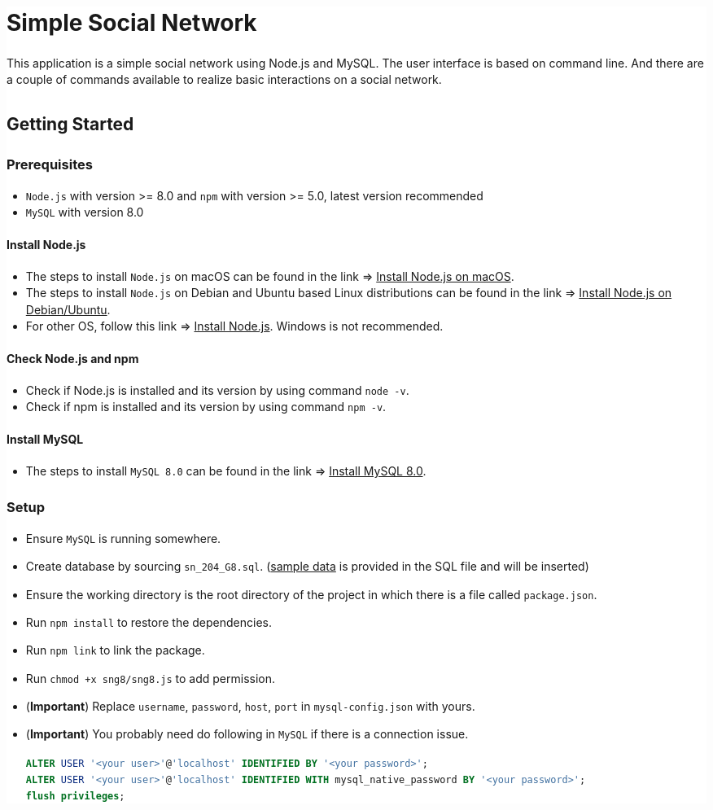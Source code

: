 # Simple Social Network

This application is a simple social network using Node.js and MySQL.
The user interface is based on command line. And there are a couple of commands available to realize basic interactions on a social network.

## Getting Started

### Prerequisites

- `Node.js` with version >= 8.0 and `npm` with version >= 5.0, latest version recommended
- `MySQL` with version 8.0

#### Install Node.js

- The steps to install `Node.js` on macOS can be found in the link => [Install Node.js on macOS](https://nodejs.org/en/download/package-manager/#macos).
- The steps to install `Node.js` on Debian and Ubuntu based Linux distributions can be found in the link => [Install Node.js on Debian/Ubuntu](https://github.com/nodesource/distributions/blob/master/README.md#deb).
- For other OS, follow this link => [Install Node.js](https://nodejs.org/en/download/current/). Windows is not recommended.

#### Check Node.js and npm

- Check if Node.js is installed and its version by using command `node -v`.
- Check if npm is installed and its version by using command `npm -v`.

#### Install MySQL

- The steps to install `MySQL 8.0` can be found in the link => [Install MySQL 8.0](https://dev.mysql.com/doc/refman/8.0/en/installing.html).

### Setup

- Ensure `MySQL` is running somewhere.
- Create database by sourcing `sn_204_G8.sql`. ([sample data](#sample-data) is provided in the SQL file and will be inserted)
- Ensure the working directory is the root directory of the project in which there is a file called `package.json`.
- Run `npm install` to restore the dependencies.
- Run `npm link` to link the package.
- Run `chmod +x sng8/sng8.js` to add permission.
- (**Important**) Replace `username`, `password`, `host`, `port` in `mysql-config.json` with yours.
- (**Important**) You probably need do following in `MySQL` if there is a connection issue.

    ```SQL
    ALTER USER '<your user>'@'localhost' IDENTIFIED BY '<your password>';
    ALTER USER '<your user>'@'localhost' IDENTIFIED WITH mysql_native_password BY '<your password>';
    flush privileges;
    ```
